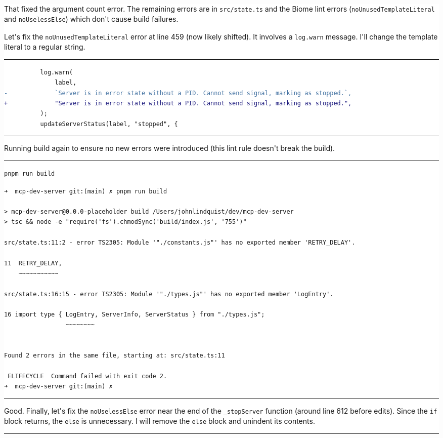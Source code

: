 
That fixed the argument count error. The remaining errors are in `src/state.ts` and the Biome lint errors (`noUnusedTemplateLiteral` and `noUselessElse`) which don't cause build failures.

Let's fix the `noUnusedTemplateLiteral` error at line 459 (now likely shifted). It involves a `log.warn` message. I'll change the template literal to a regular string.

---

```diff
          log.warn(
              label,
-             `Server is in error state without a PID. Cannot send signal, marking as stopped.`,
+             "Server is in error state without a PID. Cannot send signal, marking as stopped.",
          );
          updateServerStatus(label, "stopped", {
```

---

Running build again to ensure no new errors were introduced (this lint rule doesn't break the build).

---

```bash
pnpm run build
```

```
➜  mcp-dev-server git:(main) ✗ pnpm run build

> mcp-dev-server@0.0.0-placeholder build /Users/johnlindquist/dev/mcp-dev-server
> tsc && node -e "require('fs').chmodSync('build/index.js', '755')"

src/state.ts:11:2 - error TS2305: Module '"./constants.js"' has no exported member 'RETRY_DELAY'.

11  RETRY_DELAY,
    ~~~~~~~~~~~

src/state.ts:16:15 - error TS2305: Module '"./types.js"' has no exported member 'LogEntry'.

16 import type { LogEntry, ServerInfo, ServerStatus } from "./types.js";
                 ~~~~~~~~


Found 2 errors in the same file, starting at: src/state.ts:11

 ELIFECYCLE  Command failed with exit code 2.
➜  mcp-dev-server git:(main) ✗
```

---

Good. Finally, let's fix the `noUselessElse` error near the end of the `_stopServer` function (around line 612 before edits). Since the `if` block returns, the `else` is unnecessary. I will remove the `else` block and unindent its contents.

---